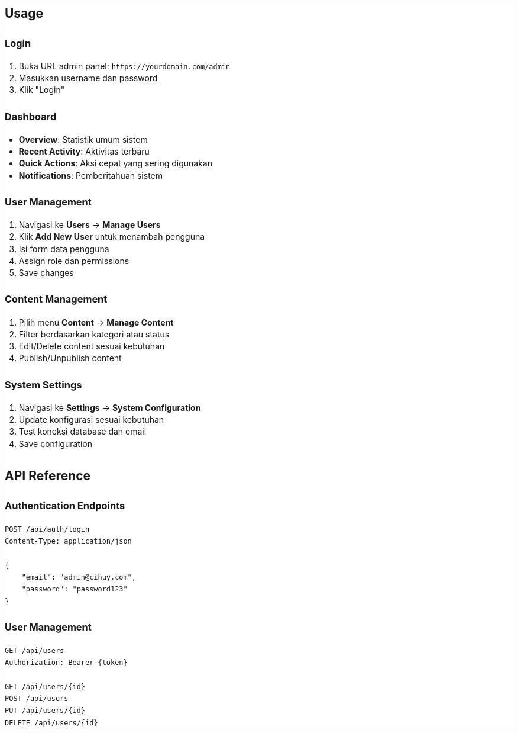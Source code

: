 ## Usage

### Login
1. Buka URL admin panel: `https://yourdomain.com/admin`
2. Masukkan username dan password
3. Klik "Login"

### Dashboard
- **Overview**: Statistik umum sistem
- **Recent Activity**: Aktivitas terbaru
- **Quick Actions**: Aksi cepat yang sering digunakan
- **Notifications**: Pemberitahuan sistem

### User Management
1. Navigasi ke **Users** → **Manage Users**
2. Klik **Add New User** untuk menambah pengguna
3. Isi form data pengguna
4. Assign role dan permissions
5. Save changes

### Content Management
1. Pilih menu **Content** → **Manage Content**
2. Filter berdasarkan kategori atau status
3. Edit/Delete content sesuai kebutuhan
4. Publish/Unpublish content

### System Settings
1. Navigasi ke **Settings** → **System Configuration**
2. Update konfigurasi sesuai kebutuhan
3. Test koneksi database dan email
4. Save configuration

## API Reference

### Authentication Endpoints
```http
POST /api/auth/login
Content-Type: application/json

{
    "email": "admin@cihuy.com",
    "password": "password123"
}
```

### User Management
```http
GET /api/users
Authorization: Bearer {token}

GET /api/users/{id}
POST /api/users
PUT /api/users/{id}
DELETE /api/users/{id}
```
